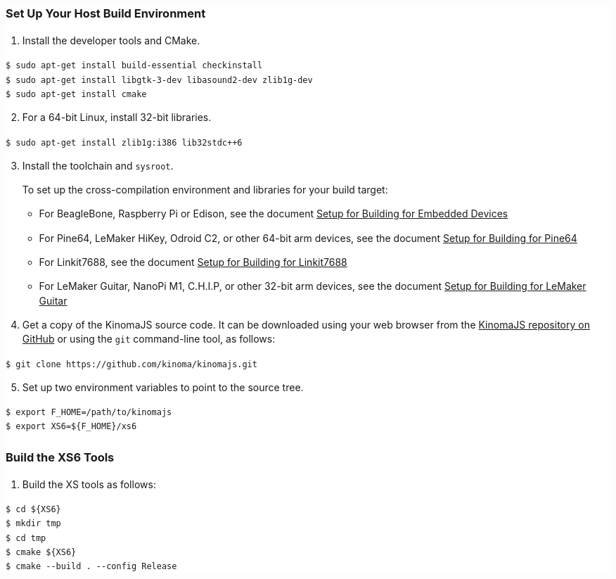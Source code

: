

### Set Up Your Host Build Environment


1. Install the developer tools and CMake.

  ```
  $ sudo apt-get install build-essential checkinstall
  $ sudo apt-get install libgtk-3-dev libasound2-dev zlib1g-dev
  $ sudo apt-get install cmake
  ```

2. For a 64-bit Linux, install 32-bit libraries.

  ```
  $ sudo apt-get install zlib1g:i386 lib32stdc++6
  ```

3. Install the toolchain and `sysroot`.

	To set up the cross-compilation environment and libraries for your build target:
	
	- For BeagleBone, Raspberry Pi or Edison, see the document [Setup for Building for Embedded Devices](https://github.com/Kinoma/kinomajs/blob/master/doc/EmbeddedSetup.md)  
	
	- For Pine64, LeMaker HiKey, Odroid C2, or other 64-bit arm devices, see the document [Setup for Building for Pine64](https://github.com/Kinoma/kinomajs/blob/master/doc/Pine64Setup.md)
	
	- For Linkit7688, see the document [Setup for Building for Linkit7688](https://github.com/Kinoma/kinomajs/blob/master/doc/Linkit7688Setup.md)

	
	- For LeMaker Guitar, NanoPi M1, C.H.I.P, or other 32-bit arm devices, see the document [Setup for Building for LeMaker Guitar](https://github.com/Kinoma/kinomajs/blob/master/doc/LeMakerGuitarSetup.md)

4. Get a copy of the KinomaJS source code. It can be downloaded using your web browser from the [KinomaJS repository on GitHub](http://github.org/kinoma/kinomajs) or using the `git` command-line tool, as follows:

  ```
  $ git clone https://github.com/kinoma/kinomajs.git
  ```

5. Set up two environment variables to point to the source tree.

  ```
  $ export F_HOME=/path/to/kinomajs
  $ export XS6=${F_HOME}/xs6
  ```

### Build the XS6 Tools

1. Build the XS tools as follows:

  ```
  $ cd ${XS6}
  $ mkdir tmp
  $ cd tmp
  $ cmake ${XS6}
  $ cmake --build . --config Release
  ```
